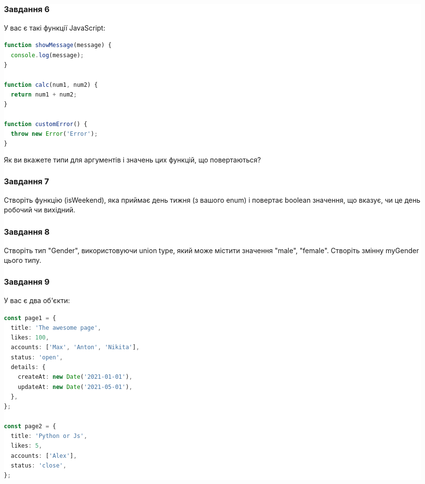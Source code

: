 ### Завдання 6

У вас є такі функції JavaScript:

```ts
function showMessage(message) {
  console.log(message);
}

function calc(num1, num2) {
  return num1 + num2;
}

function customError() {
  throw new Error('Error');
}
```

Як ви вкажете типи для аргументів і значень цих функцій, що повертаються?

### Завдання 7

Створіть функцію (isWeekend), яка приймає день тижня (з вашого enum) і повертає
boolean значення, що вказує, чи це день робочий чи вихідний.

### Завдання 8

Створіть тип "Gender", використовуючи union type, який може містити значення
"male", "female". Створіть змінну myGender цього типу.

### Завдання 9

У вас є два об'єкти:

```ts
const page1 = {
  title: 'The awesome page',
  likes: 100,
  accounts: ['Max', 'Anton', 'Nikita'],
  status: 'open',
  details: {
    createAt: new Date('2021-01-01'),
    updateAt: new Date('2021-05-01'),
  },
};

const page2 = {
  title: 'Python or Js',
  likes: 5,
  accounts: ['Alex'],
  status: 'close',
};
```
